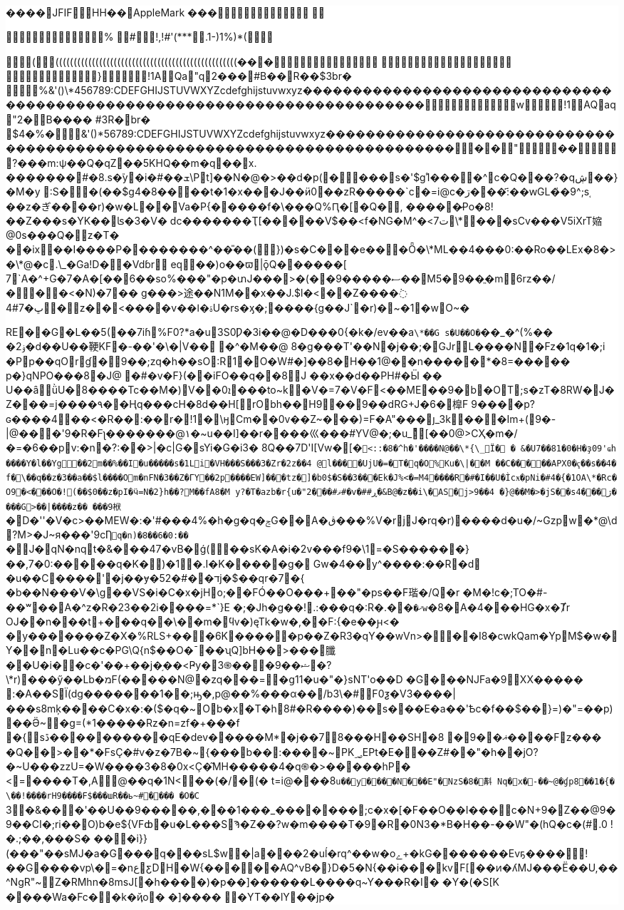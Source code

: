 ���� JFIF  H H  �� AppleMark
�� � 

 
% #!,!#'(\*\*\*.1-)1%)\*(
 
(((((((((((((((((((((((((((((((((((((((((((((((((((���           
        
   } !1AQa"q2���#B��R��$3br� 
%&'()\*456789:CDEFGHIJSTUVWXYZcdefghijstuvwxyz�������������������������������������������������������������������������  w !1AQaq"2�B���� #3R�br�
$4�%�&'()\*56789:CDEFGHIJSTUVWXYZcdefghijstuvwxyz�������������������������������������������������������������������������� ��" ��   ? ���m:ѱ��Q�qZ��5KHQ��m�q��x. �������#�8.s�֕y�i�#��ܫ\Pt]��N�@�>��d�p(����s�'$g֜1����^c�Q���?� qڜ��}�M� y :S��(��$g4�8�� ��t�1�x���J��ӥ0��zR�����`c�=i@c�ڗ���:҃��ԝGL�҅�9^;s֚
��z�ぎ����r)�w�L��Va�P{�����f�\���Q%Ԥ�[�Q�, �� ���̷Po�8!��Z���s�YK��ʪ�3�V� dc�������Ҭ[�����V$��<f�NG �M^�<ت7\*���sCv���V5iXrT㜚@0s���Q�z�T�
��ix��I����P��������^��̎��(})�s�C���e����\*ML��4���0:��Ro��LEx�8�>�\*@�c.\_�Ga!D��Vdɓr еԛ��)o��ϖ|ǭQ������[ 7`A�^+G�7�A�[��6��so%���"�p�տJ���>�(��ސ�����9��M5�9��ֱ�m6rz��/���<�N)�7��
g���>途��N1M��x��J.$l�<��Z����߭ ڀ�7#4�z��<����v��ۃ�ߊU�rs�ӽ�;����{g�� J`�r)�~�1�wO~�

 RE��G�L��5(��7iɦ%F0?\*a�u3S0Ƿ�3i��@�D���0{�k�/ev��a`\*��G s�U� �O�`��\_�^(%�� �2ۏ�d��U��鞕KF�-��'�\�|V��
�^�M��@
8�g���T'��N�j��;�GJrL�� ��N�Fz�1q�1�;i �Pp��qOrɠ�9��;zq�h ��sO:R1�O�W#�]��8�H��1@ ��n �����\*�8=�� ���
p�}qNPO���8�J@ �#�v �F}(��iFO��q��8J
��x��d��PH#�Ӹ
��
U��ȃ ǜU�8��� �Tc ��M�)V��ܐ0���to~k�V�=7�V�F<��MЕ��9�b�OT;s�zT�8RW�J�Z���=j����٩��Ңq���cH�8 d��H[rObh��H9��9��dRG+J�6�橰F 9����p?ɢ����4��<�R��:��r �!1�\ӈCm��0v��Z~���)=F�A"���յ\_3k���Im+(9�-|@���'9�R�Fʅ�������@۱� ~u��I]��r����⼮���#YV@�;�u\_ͨ[��0@>CҲ�m�/�=�6��pv:�n�?:��>|�c|G�sYi�G�i3� 8Q��7D'I[Vw�[�`<::�8�^h�'����N@��\*{\_Ϊ�
� &�U7��81�0�H�ҙ09'ҩh����Y�l��Yg��2m��%��I�u���� �s�1Li�VH���S�� �3�Zr�2z��4 @l����UjU�=�T�q�O%Ku�\|��M ��C�����APX0�ҁ��s��4� f�\��q��z�3��a��$l��� �Om�nFN�3��Z�ΓY��2p����EW]���tz�]�b0$�S��3���Ek�J%<�=M4����R�#�I��U�Ìcӿ�pNi�#4�{�1OA\* �Rc�O9�<���O�!(��$0��z�pI�ӵ=N�2}h��?M��fA8�M
y?�T�azb�r{u�"2���#ޥ#�v�##ڕ�&B@�z��i\�AS�j>9��4
�}@��M�>�jS��sژ���4����G>��|����z��
���9栿`�D�''�V�c>��MEW�:�'#���4%�h�g�q�ݮG��A�ڨ���%V�rjJ� rq�r)����d�u�/~Gzpw�\*@\d ?Μ>�J~я���'9cȠ`q�n)�8��6�0:��`�׵J�qN�nq֌t�&���47�vB�ǵ(��sK�A�i�2v���f9�\1=�S������}��,7�0:����� q�K�)�1�.I�K�����g�
Gw�4��y^����:��R�d
�u��C����'�j��ɏ�52�#��דj�$��qr�7�{
�b��N���V�\g��VS�i�C�x�jHo;��FÓ��O���+��"�рs��F瑎�/Q򌞂�r �M�!c�;TO�#-��ʷ��A�^z�R�23��2i����=\*\`}E �;�J h�g��!.:���q�:R�.��`�ޚw`�8�A�4���HG�x�Ⱦr OJ��n���t+���q��\��m�ϥv�)ęTk�w�,��F:{�e��ԩ<� �y�������Z�X�%RLS+�� �6K�����p��Z�R3�qY��wVn>���I8�cwkQam�YpM$�w�Y��n�Lu��c�PG\Q{n$��O�ˉ��ʯQ]bH��>���䑎��U�i��c�'��+��j�֥��<Ҏy�ޝ��9���֍3� ?\*r)���ӳ��Lb�מF(�����N@�zq���=�ց11�u�"�}sNT'o��D
�G���ǊFa�9XX����� :�A��SÏ(dg�������1��;ԣ�,p@��%���α��/b3\�#F0ƺ�V3����|���s8mķ����C�x�:�($�q�~Ob�x�T�h8#�R����)��s� ��E�a ��'Ҍc�f��$��}=)�"=��p)��Ӛ~�g=(\*1��� ��Rz�n=zf�+���f  �{sڐ����������qE�dev��� ��M\*�j��׽78�� �H��SH�ޣ��9� 8����Fz��� �Q��>�\�\*�FsҪ�#v�z�7B�~{���b�� :����~PK؃EPt�E���Z#��"�h��jO?�\~U���zzU=�W ����3�8�0x<Ҫ�͂MH�����4�q֍�>�����hP�
<= ����T�,A@��q�1N<��(�/� ( � t=i@���8`u��y�� ��N���E"�NzS�8�斠 Nq�x�-��~@�ɠp8��1�{�\��!����rH9����F $���шR��ь~#����
�O�C`3� &���'��U��9�����,���1���\_�������;c�x�[�F��O��I���c�N+9�Z��@9�9��CI�;ri��О)b�e${VFȸ�u �L���SϠ�Z��?w�m����T�9�R�0N3�\*B�H��-��W"�(hQ�c�(#.0
!�.;��,���S�
 ���i}}(���"��sMJ�a�G���q���sL$w�|a���2 �uĺ�rq^��w�oے+�kG�������Evҕ����!��G����vp\�=�nعƹDH�W{�����AQ^vB�}D�5�N{��i���kvF[��ͷ�ʎMJ���Ё��U,��^NgR"~Z�RMhn�8msJ[�h��� �)�p��]������L����q~Y���R�I� �Y�(�S[K
����Wa�Fc��k�ҋo� �]���� �YT��lY��jp�
 